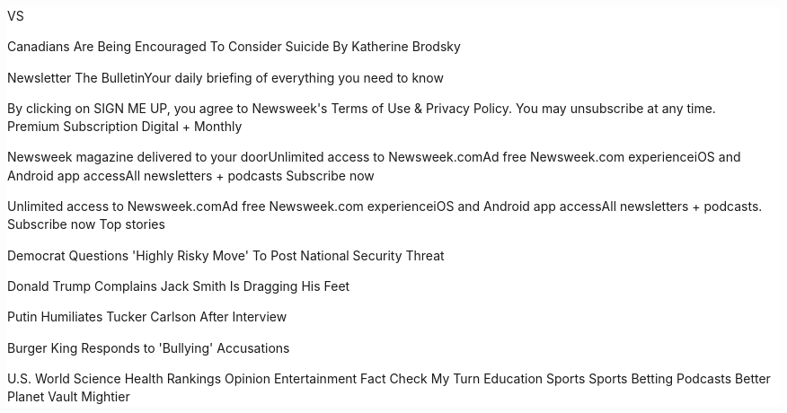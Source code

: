 



VS






Canadians Are Being Encouraged To Consider Suicide
By Katherine Brodsky

   
  
Newsletter
The BulletinYour daily briefing of everything you need to know






By clicking on SIGN ME UP, you agree to Newsweek's Terms of Use & Privacy Policy. You may unsubscribe at any time.  
Premium Subscription
Digital + Monthly


Newsweek magazine delivered to your doorUnlimited access to Newsweek.comAd free Newsweek.com experienceiOS and Android app accessAll newsletters + podcasts
Subscribe now


Unlimited access to Newsweek.comAd free Newsweek.com experienceiOS and Android app accessAll newsletters + podcasts.
Subscribe now  Top stories



 


Democrat Questions 'Highly Risky Move' To Post National Security Threat



 


Donald Trump Complains Jack Smith Is Dragging His Feet



 


Putin Humiliates Tucker Carlson After Interview



 


Burger King Responds to 'Bullying' Accusations     
 




U.S.
World
Science
Health
Rankings
Opinion
Entertainment
Fact Check
My Turn
Education
Sports
Sports Betting
Podcasts
Better Planet
Vault
Mightier